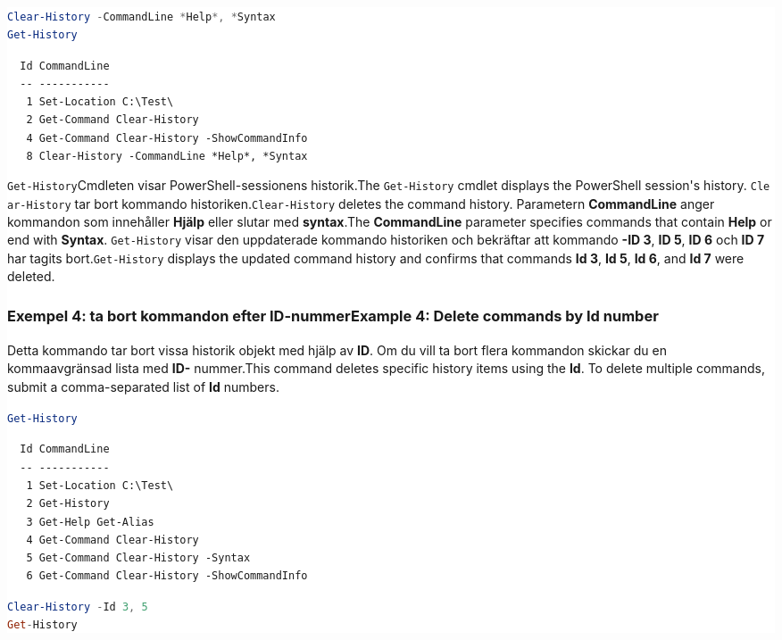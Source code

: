```powershell
Clear-History -CommandLine *Help*, *Syntax
Get-History
```

```Output
  Id CommandLine
  -- -----------
   1 Set-Location C:\Test\
   2 Get-Command Clear-History
   4 Get-Command Clear-History -ShowCommandInfo
   8 Clear-History -CommandLine *Help*, *Syntax
```

<span data-ttu-id="00374-134">`Get-History`Cmdleten visar PowerShell-sessionens historik.</span><span class="sxs-lookup"><span data-stu-id="00374-134">The `Get-History` cmdlet displays the PowerShell session's history.</span></span> <span data-ttu-id="00374-135">`Clear-History` tar bort kommando historiken.</span><span class="sxs-lookup"><span data-stu-id="00374-135">`Clear-History` deletes the command history.</span></span> <span data-ttu-id="00374-136">Parametern **CommandLine** anger kommandon som innehåller **Hjälp** eller slutar med **syntax**.</span><span class="sxs-lookup"><span data-stu-id="00374-136">The **CommandLine** parameter specifies commands that contain **Help** or end with **Syntax**.</span></span> <span data-ttu-id="00374-137">`Get-History` visar den uppdaterade kommando historiken och bekräftar att kommando **-ID 3**, **ID 5**, **ID 6** och **ID 7** har tagits bort.</span><span class="sxs-lookup"><span data-stu-id="00374-137">`Get-History` displays the updated command history and confirms that commands **Id 3**, **Id 5**, **Id 6**, and **Id 7** were deleted.</span></span>

### <span data-ttu-id="00374-138">Exempel 4: ta bort kommandon efter ID-nummer</span><span class="sxs-lookup"><span data-stu-id="00374-138">Example 4: Delete commands by Id number</span></span>

<span data-ttu-id="00374-139">Detta kommando tar bort vissa historik objekt med hjälp av **ID**. Om du vill ta bort flera kommandon skickar du en kommaavgränsad lista med **ID-** nummer.</span><span class="sxs-lookup"><span data-stu-id="00374-139">This command deletes specific history items using the **Id**. To delete multiple commands, submit a comma-separated list of **Id** numbers.</span></span>

```powershell
Get-History
```

```Output
  Id CommandLine
  -- -----------
   1 Set-Location C:\Test\
   2 Get-History
   3 Get-Help Get-Alias
   4 Get-Command Clear-History
   5 Get-Command Clear-History -Syntax
   6 Get-Command Clear-History -ShowCommandInfo
```

```powershell
Clear-History -Id 3, 5
Get-History
```
